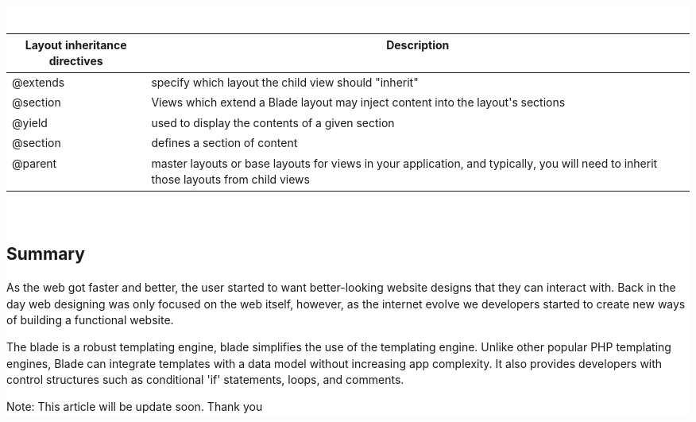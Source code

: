 <br>

| Layout inheritance directives       | Description |
| ----------- | ----------- |
| @extends      | specify which layout the child view should "inherit"       |
| @section   | Views which extend a Blade layout may inject content into the layout's sections        |
| @yield   | used to display the contents of a given section       |
| @section   | defines a section of content        |
| @parent   | master layouts or base layouts for views in your application, and typically, you will need to inherit those layouts from child views        |



<br>

## Summary
As the web got faster and better, the user started to want better-looking website designs that they can interact with. Back in the day web designing was only focused on the web itself, however, as the internet evolve we developers started to create new ways of building a functional website. 

The blade is a robust templating engine, blade simplifies the use of the templating engine. Unlike other popular PHP templating engines, Blade can integrate templates with a data model without increasing app complexity. It also provides developers with control structures such as conditional 'if' statements, loops, and comments.

Note: This article will be update soon. Thank you





